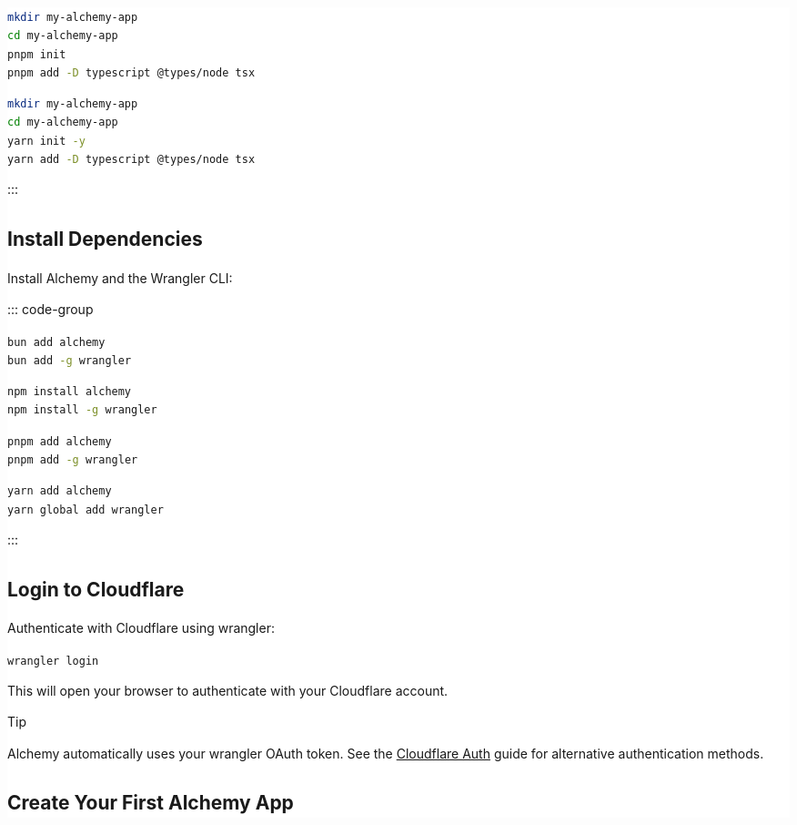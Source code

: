 ```sh [pnpm]
mkdir my-alchemy-app
cd my-alchemy-app
pnpm init
pnpm add -D typescript @types/node tsx
```

```sh [yarn]
mkdir my-alchemy-app
cd my-alchemy-app
yarn init -y
yarn add -D typescript @types/node tsx
```

:::

## Install Dependencies

Install Alchemy and the Wrangler CLI:

::: code-group

```sh [bun]
bun add alchemy
bun add -g wrangler
```

```sh [npm]
npm install alchemy
npm install -g wrangler
```

```sh [pnpm]
pnpm add alchemy
pnpm add -g wrangler
```

```sh [yarn]
yarn add alchemy
yarn global add wrangler
```

:::

## Login to Cloudflare

Authenticate with Cloudflare using wrangler:

```sh
wrangler login
```

This will open your browser to authenticate with your Cloudflare account.

> [!TIP]
> Alchemy automatically uses your wrangler OAuth token. See the [Cloudflare Auth](./guides/cloudflare-auth.md) guide for alternative authentication methods.

## Create Your First Alchemy App
